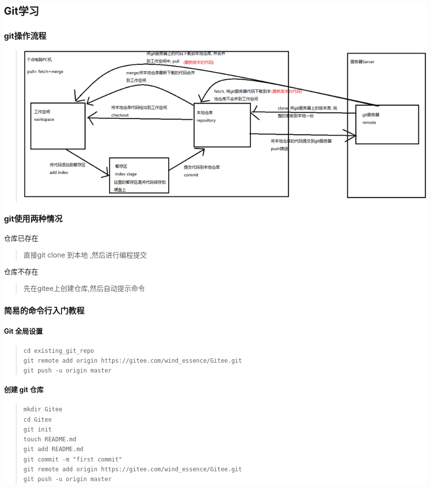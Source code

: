 ## Git学习

### git操作流程

> ![image-20200731064919276](img/image-20200731064919276.png)

### git使用两种情况

仓库已存在

> 直接git clone 到本地 ,然后进行编程提交

仓库不存在

>先在gitee上创建仓库,然后自动提示命令

### 简易的命令行入门教程

#### Git 全局设置

>```
>cd existing_git_repo
>git remote add origin https://gitee.com/wind_essence/Gitee.git
>git push -u origin master
>```

#### 创建 git 仓库

> ```
> mkdir Gitee
> cd Gitee
> git init 
> touch README.md
> git add README.md
> git commit -m "first commit"
> git remote add origin https://gitee.com/wind_essence/Gitee.git
> git push -u origin master
> ```
